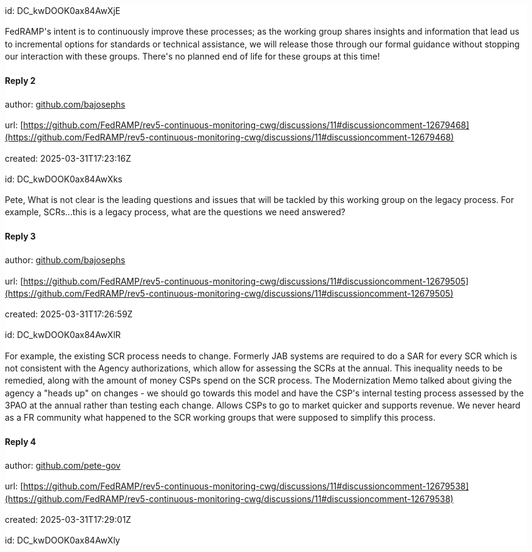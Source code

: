 id: DC_kwDOOK0ax84AwXjE

FedRAMP's intent is to continuously improve these processes; as the working group shares insights and information that lead us to incremental options for standards or technical assistance, we will release those through our formal guidance without stopping our interaction with these groups. There's no planned end of life for these groups at this time!



#### Reply 2

author: [github.com/bajosephs](https://github.com/bajosephs)

url: [https://github.com/FedRAMP/rev5-continuous-monitoring-cwg/discussions/11#discussioncomment-12679468](https://github.com/FedRAMP/rev5-continuous-monitoring-cwg/discussions/11#discussioncomment-12679468)

created: 2025-03-31T17:23:16Z

id: DC_kwDOOK0ax84AwXks

Pete, What is not clear is the leading questions and issues that will be tackled by this working group on the legacy process. For example, SCRs...this is a legacy process, what are the questions we need answered?



#### Reply 3

author: [github.com/bajosephs](https://github.com/bajosephs)

url: [https://github.com/FedRAMP/rev5-continuous-monitoring-cwg/discussions/11#discussioncomment-12679505](https://github.com/FedRAMP/rev5-continuous-monitoring-cwg/discussions/11#discussioncomment-12679505)

created: 2025-03-31T17:26:59Z

id: DC_kwDOOK0ax84AwXlR

For example, the existing SCR process needs to change. Formerly JAB systems are required to do a SAR for every SCR which is not consistent with the Agency authorizations, which allow for assessing the SCRs at the annual. This inequality needs to be remedied, along with the amount of money CSPs spend on the SCR process. The Modernization Memo talked about giving the agency a "heads up" on changes - we should go towards this model and have the CSP's internal testing process assessed by the 3PAO at the annual rather than testing each change. Allows CSPs to go to market quicker and supports revenue. We never heard as a FR community what happened to the SCR working groups that were supposed to simplify this process.



#### Reply 4

author: [github.com/pete-gov](https://github.com/pete-gov)

url: [https://github.com/FedRAMP/rev5-continuous-monitoring-cwg/discussions/11#discussioncomment-12679538](https://github.com/FedRAMP/rev5-continuous-monitoring-cwg/discussions/11#discussioncomment-12679538)

created: 2025-03-31T17:29:01Z

id: DC_kwDOOK0ax84AwXly
